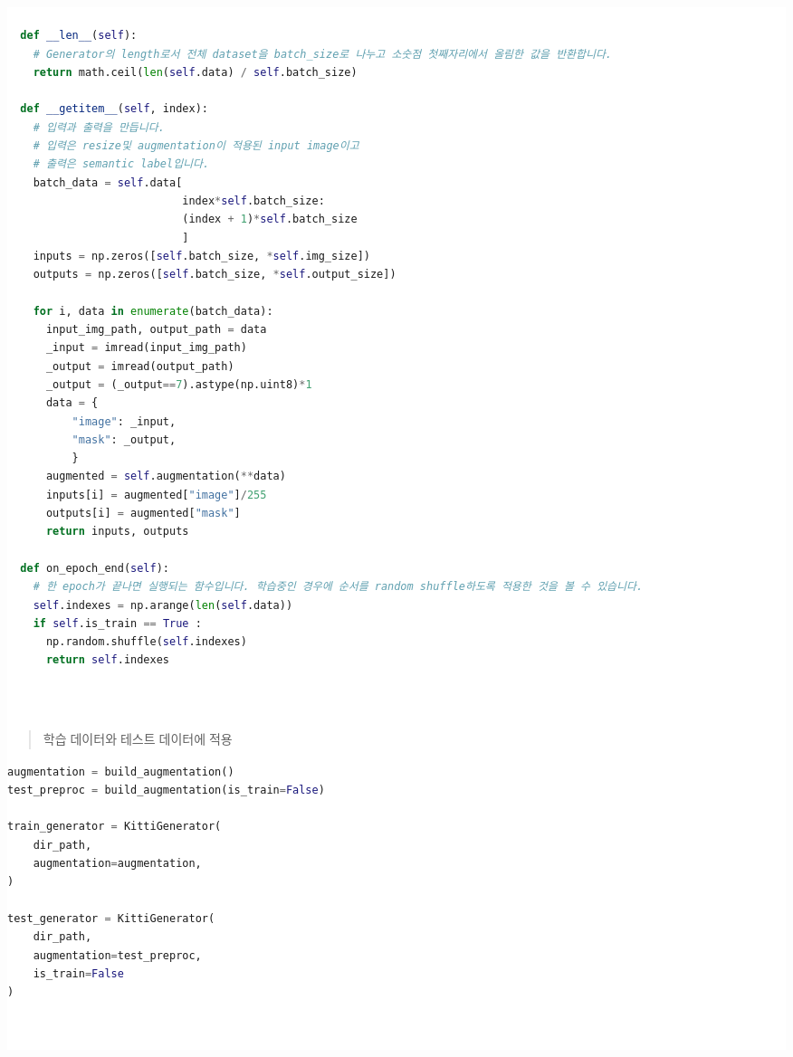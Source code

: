 ```python
    
  def __len__(self):
    # Generator의 length로서 전체 dataset을 batch_size로 나누고 소숫점 첫째자리에서 올림한 값을 반환합니다.
    return math.ceil(len(self.data) / self.batch_size)

  def __getitem__(self, index):
    # 입력과 출력을 만듭니다.
    # 입력은 resize및 augmentation이 적용된 input image이고 
    # 출력은 semantic label입니다.
    batch_data = self.data[
                           index*self.batch_size:
                           (index + 1)*self.batch_size
                           ]
    inputs = np.zeros([self.batch_size, *self.img_size])
    outputs = np.zeros([self.batch_size, *self.output_size])
        
    for i, data in enumerate(batch_data):
      input_img_path, output_path = data
      _input = imread(input_img_path)
      _output = imread(output_path)
      _output = (_output==7).astype(np.uint8)*1
      data = {
          "image": _input,
          "mask": _output,
          }
      augmented = self.augmentation(**data)
      inputs[i] = augmented["image"]/255
      outputs[i] = augmented["mask"]
      return inputs, outputs

  def on_epoch_end(self):
    # 한 epoch가 끝나면 실행되는 함수입니다. 학습중인 경우에 순서를 random shuffle하도록 적용한 것을 볼 수 있습니다.
    self.indexes = np.arange(len(self.data))
    if self.is_train == True :
      np.random.shuffle(self.indexes)
      return self.indexes
```
<br></br>
> 학습 데이터와 테스트 데이터에 적용
```python
augmentation = build_augmentation()
test_preproc = build_augmentation(is_train=False)
        
train_generator = KittiGenerator(
    dir_path, 
    augmentation=augmentation,
)

test_generator = KittiGenerator(
    dir_path, 
    augmentation=test_preproc,
    is_train=False
)
```
<br></br>
